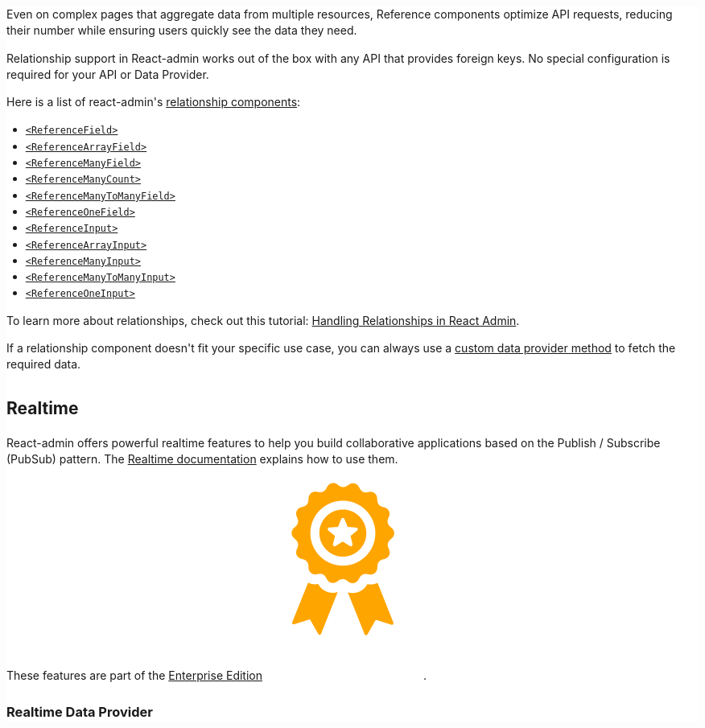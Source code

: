 Even on complex pages that aggregate data from multiple resources, Reference components optimize API requests, reducing their number while ensuring users quickly see the data they need.

Relationship support in React-admin works out of the box with any API that provides foreign keys. No special configuration is required for your API or Data Provider.

Here is a list of react-admin's [relationship components](./Features.md#relationships):

- [`<ReferenceField>`](./ReferenceField.md)
- [`<ReferenceArrayField>`](./ReferenceArrayField.md)
- [`<ReferenceManyField>`](./ReferenceManyField.md)
- [`<ReferenceManyCount>`](./ReferenceManyCount.md)
- [`<ReferenceManyToManyField>`](./ReferenceManyToManyField.md)
- [`<ReferenceOneField>`](./ReferenceOneField.md)
- [`<ReferenceInput>`](./ReferenceInput.md)
- [`<ReferenceArrayInput>`](./ReferenceArrayInput.md)
- [`<ReferenceManyInput>`](./ReferenceManyInput.md)
- [`<ReferenceManyToManyInput>`](./ReferenceManyToManyInput.md)
- [`<ReferenceOneInput>`](./ReferenceOneInput.md)

To learn more about relationships, check out this tutorial: [Handling Relationships in React Admin](https://marmelab.com/blog/2025/02/06/handling-relationships-in-react-admin.html).

If a relationship component doesn't fit your specific use case, you can always use a [custom data provider method](#adding-custom-methods) to fetch the required data.

## Realtime

<video controls autoplay playsinline muted>
  <source src="./img/CollaborativeDemo.mp4" type="video/mp4" />
  Your browser does not support the video tag.
</video>

React-admin offers powerful realtime features to help you build collaborative applications based on the Publish / Subscribe (PubSub) pattern. The [Realtime documentation](./Realtime.md) explains how to use them.

These features are part of the [Enterprise Edition](https://react-admin-ee.marmelab.com)<img class="icon" src="./img/premium.svg" />.

### Realtime Data Provider
